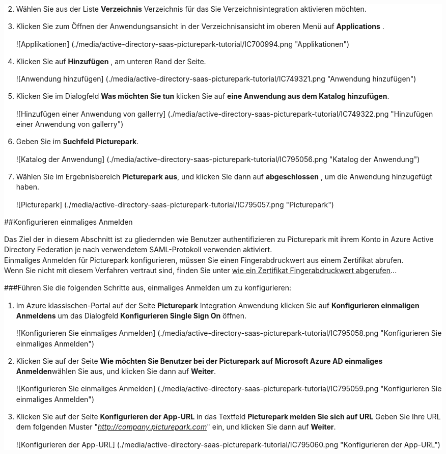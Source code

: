 2.  Wählen Sie aus der Liste **Verzeichnis** Verzeichnis für das Sie Verzeichnisintegration aktivieren möchten.

3.  Klicken Sie zum Öffnen der Anwendungsansicht in der Verzeichnisansicht im oberen Menü auf **Applications** .

    ![Applikationen] (./media/active-directory-saas-picturepark-tutorial/IC700994.png "Applikationen")

4.  Klicken Sie auf **Hinzufügen** , am unteren Rand der Seite.

    ![Anwendung hinzufügen] (./media/active-directory-saas-picturepark-tutorial/IC749321.png "Anwendung hinzufügen")

5.  Klicken Sie im Dialogfeld **Was möchten Sie tun** klicken Sie auf **eine Anwendung aus dem Katalog hinzufügen**.

    ![Hinzufügen einer Anwendung von gallerry] (./media/active-directory-saas-picturepark-tutorial/IC749322.png "Hinzufügen einer Anwendung von gallerry")

6.  Geben Sie im **Suchfeld** **Picturepark**.

    ![Katalog der Anwendung] (./media/active-directory-saas-picturepark-tutorial/IC795056.png "Katalog der Anwendung")

7.  Wählen Sie im Ergebnisbereich **Picturepark aus**, und klicken Sie dann auf **abgeschlossen** , um die Anwendung hinzugefügt haben.

    ![Picturepark] (./media/active-directory-saas-picturepark-tutorial/IC795057.png "Picturepark")

##<a name="configuring-single-sign-on"></a>Konfigurieren einmaliges Anmelden
  
Das Ziel der in diesem Abschnitt ist zu gliedernden wie Benutzer authentifizieren zu Picturepark mit ihrem Konto in Azure Active Directory Federation je nach verwendetem SAML-Protokoll verwenden aktiviert.  
Einmaliges Anmelden für Picturepark konfigurieren, müssen Sie einen Fingerabdruckwert aus einem Zertifikat abrufen.  
Wenn Sie nicht mit diesem Verfahren vertraut sind, finden Sie unter [wie ein Zertifikat Fingerabdruckwert abgerufen](http://youtu.be/YKQF266SAxI)...

###<a name="to-configure-single-sign-on-perform-the-following-steps"></a>Führen Sie die folgenden Schritte aus, einmaliges Anmelden um zu konfigurieren:

1.  Im Azure klassischen-Portal auf der Seite **Picturepark** Integration Anwendung klicken Sie auf **Konfigurieren einmaligen Anmeldens** um das Dialogfeld **Konfigurieren Single Sign On** öffnen.

    ![Konfigurieren Sie einmaliges Anmelden] (./media/active-directory-saas-picturepark-tutorial/IC795058.png "Konfigurieren Sie einmaliges Anmelden")

2.  Klicken Sie auf der Seite **Wie möchten Sie Benutzer bei der Picturepark auf** **Microsoft Azure AD einmaliges Anmelden**wählen Sie aus, und klicken Sie dann auf **Weiter**.

    ![Konfigurieren Sie einmaliges Anmelden] (./media/active-directory-saas-picturepark-tutorial/IC795059.png "Konfigurieren Sie einmaliges Anmelden")

3.  Klicken Sie auf der Seite **Konfigurieren der App-URL** in das Textfeld **Picturepark melden Sie sich auf URL** Geben Sie Ihre URL dem folgenden Muster "*http://company.picturepark.com*" ein, und klicken Sie dann auf **Weiter**.

    ![Konfigurieren der App-URL] (./media/active-directory-saas-picturepark-tutorial/IC795060.png "Konfigurieren der App-URL")
